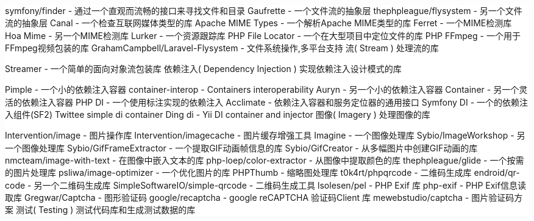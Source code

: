 symfony/finder - 通过一个直观而流畅的接口来寻找文件和目录
Gaufrette - 一个文件流的抽象层
thephpleague/flysystem - 另一个文件流的抽象层
Canal - 一个检查互联网媒体类型的库
Apache MIME Types - 一个解析Apache MIME类型的库
Ferret - 一个MIME检测库
Hoa Mime - 另一个MIME检测库
Lurker - 一个资源跟踪库
PHP File Locator - 一个在大型项目中定位文件的库
PHP FFmpeg - 一个用于FFmpeg视频包装的库
GrahamCampbell/Laravel-Flysystem - 文件系统操作,多平台支持
流( Stream )
处理流的库

Streamer - 一个简单的面向对象流包装库
依赖注入( Dependency Injection )
实现依赖注入设计模式的库

Pimple - 一个小的依赖注入容器
container-interop - Containers interoperability
Auryn - 另一个小的依赖注入容器
Container - 另一个灵活的依赖注入容器
PHP DI - 一个使用标注实现的依赖注入
Acclimate - 依赖注入容器和服务定位器的通用接口
Symfony DI - 一个的依赖注入组件(SF2)
Twittee
simple di container
Ding
di - Yii DI container and injector
图像( Imagery )
处理图像的库

Intervention/image - 图片操作库
Intervention/imagecache - 图片缓存增强工具
Imagine - 一个图像处理库
Sybio/ImageWorkshop - 另一个图像处理库
Sybio/GifFrameExtractor - 一个提取GIF动画帧信息的库
Sybio/GifCreator - 从多幅图片中创建GIF动画的库
nmcteam/image-with-text - 在图像中嵌入文本的库
php-loep/color-extractor - 从图像中提取颜色的库
thephpleague/glide - 一个按需的图片处理库
psliwa/image-optimizer - 一个优化图片的库
PHPThumb - 缩略图处理库
t0k4rt/phpqrcode - 二维码生成库
endroid/qr-code - 另一个二维码生成库
SimpleSoftwareIO/simple-qrcode - 二维码生成工具
lsolesen/pel - PHP Exif 库
php-exif - PHP Exif信息读取库
Gregwar/Captcha - 图形验证码
google/recaptcha - google reCAPTCHA 验证码Client 库
mewebstudio/captcha - 图片验证码方案
测试( Testing )
测试代码库和生成测试数据的库
